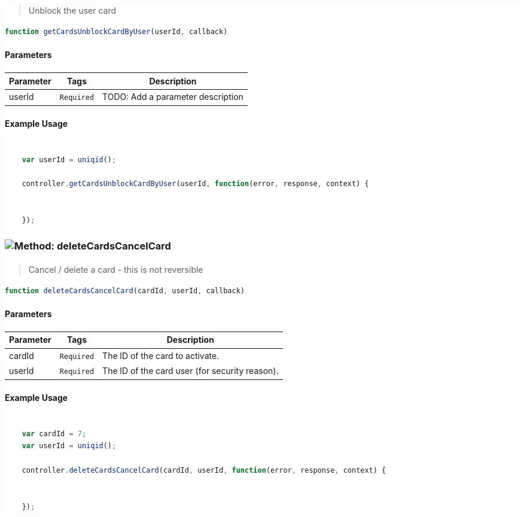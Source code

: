 > Unblock the user card


```javascript
function getCardsUnblockCardByUser(userId, callback)
```
#### Parameters

| Parameter | Tags | Description |
|-----------|------|-------------|
| userId |  ``` Required ```  | TODO: Add a parameter description |



#### Example Usage

```javascript

    var userId = uniqid();

    controller.getCardsUnblockCardByUser(userId, function(error, response, context) {

    
    });
```



### <a name="delete_cards_cancel_card"></a>![Method: ](https://apidocs.io/img/method.png ".CardsController.deleteCardsCancelCard") deleteCardsCancelCard

> Cancel / delete a card - this is not reversible


```javascript
function deleteCardsCancelCard(cardId, userId, callback)
```
#### Parameters

| Parameter | Tags | Description |
|-----------|------|-------------|
| cardId |  ``` Required ```  | The ID of the card to activate. |
| userId |  ``` Required ```  | The ID of the card user (for security reason). |



#### Example Usage

```javascript

    var cardId = 7;
    var userId = uniqid();

    controller.deleteCardsCancelCard(cardId, userId, function(error, response, context) {

    
    });
```
